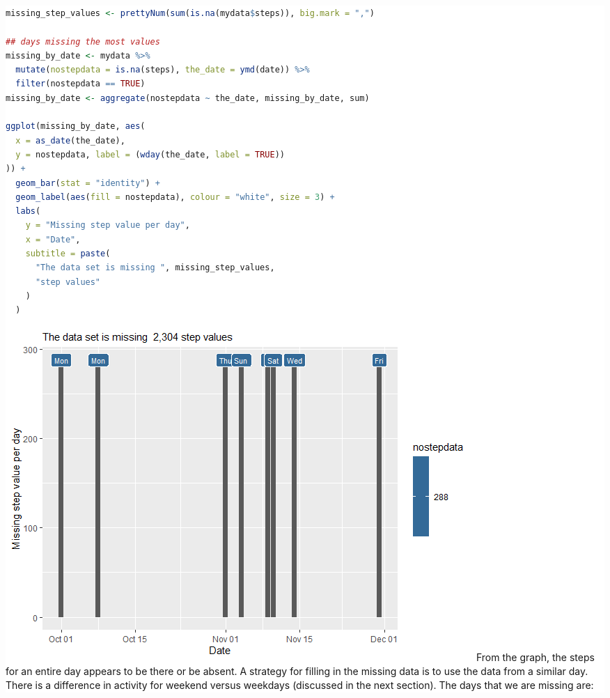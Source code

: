 ```r
missing_step_values <- prettyNum(sum(is.na(mydata$steps)), big.mark = ",")

## days missing the most values
missing_by_date <- mydata %>%
  mutate(nostepdata = is.na(steps), the_date = ymd(date)) %>%
  filter(nostepdata == TRUE)
missing_by_date <- aggregate(nostepdata ~ the_date, missing_by_date, sum)

ggplot(missing_by_date, aes(
  x = as_date(the_date),
  y = nostepdata, label = (wday(the_date, label = TRUE))
)) +
  geom_bar(stat = "identity") +
  geom_label(aes(fill = nostepdata), colour = "white", size = 3) +
  labs(
    y = "Missing step value per day",
    x = "Date",
    subtitle = paste(
      "The data set is missing ", missing_step_values,
      "step values"
    )
  )
```

![](PA1_template_files/figure-html/chunk-quantitymissing-1.png)
From the graph, the steps for an entire day appears to be there or be absent.
A strategy for filling in the missing data is to use the data from a similar day.  There is a difference in activity for weekend versus weekdays (discussed in the next section).  The days that we are missing are:
